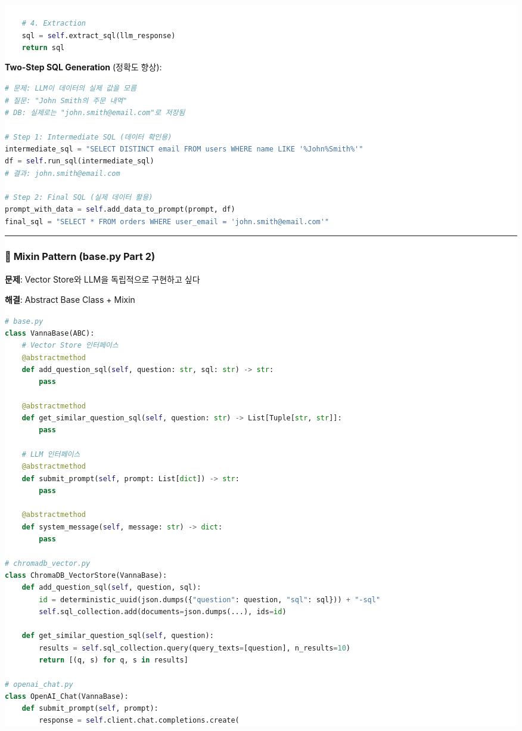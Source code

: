 ```python

    # 4. Extraction
    sql = self.extract_sql(llm_response)
    return sql
```

**Two-Step SQL Generation** (정확도 향상):
```python
# 문제: LLM이 데이터의 실제 값을 모름
# 질문: "John Smith의 주문 내역"
# DB: 실제로는 "john.smith@email.com"로 저장됨

# Step 1: Intermediate SQL (데이터 확인용)
intermediate_sql = "SELECT DISTINCT email FROM users WHERE name LIKE '%John%Smith%'"
df = self.run_sql(intermediate_sql)
# 결과: john.smith@email.com

# Step 2: Final SQL (실제 데이터 활용)
prompt_with_data = self.add_data_to_prompt(prompt, df)
final_sql = "SELECT * FROM orders WHERE user_email = 'john.smith@email.com'"
```

---

### 🔹 **Mixin Pattern** (base.py Part 2)

**문제**: Vector Store와 LLM을 독립적으로 구현하고 싶다

**해결**: Abstract Base Class + Mixin

```python
# base.py
class VannaBase(ABC):
    # Vector Store 인터페이스
    @abstractmethod
    def add_question_sql(self, question: str, sql: str) -> str:
        pass

    @abstractmethod
    def get_similar_question_sql(self, question: str) -> List[Tuple[str, str]]:
        pass

    # LLM 인터페이스
    @abstractmethod
    def submit_prompt(self, prompt: List[dict]) -> str:
        pass

    @abstractmethod
    def system_message(self, message: str) -> dict:
        pass

# chromadb_vector.py
class ChromaDB_VectorStore(VannaBase):
    def add_question_sql(self, question, sql):
        id = deterministic_uuid(json.dumps({"question": question, "sql": sql})) + "-sql"
        self.sql_collection.add(documents=json.dumps(...), ids=id)

    def get_similar_question_sql(self, question):
        results = self.sql_collection.query(query_texts=[question], n_results=10)
        return [(q, s) for q, s in results]

# openai_chat.py
class OpenAI_Chat(VannaBase):
    def submit_prompt(self, prompt):
        response = self.client.chat.completions.create(
```
